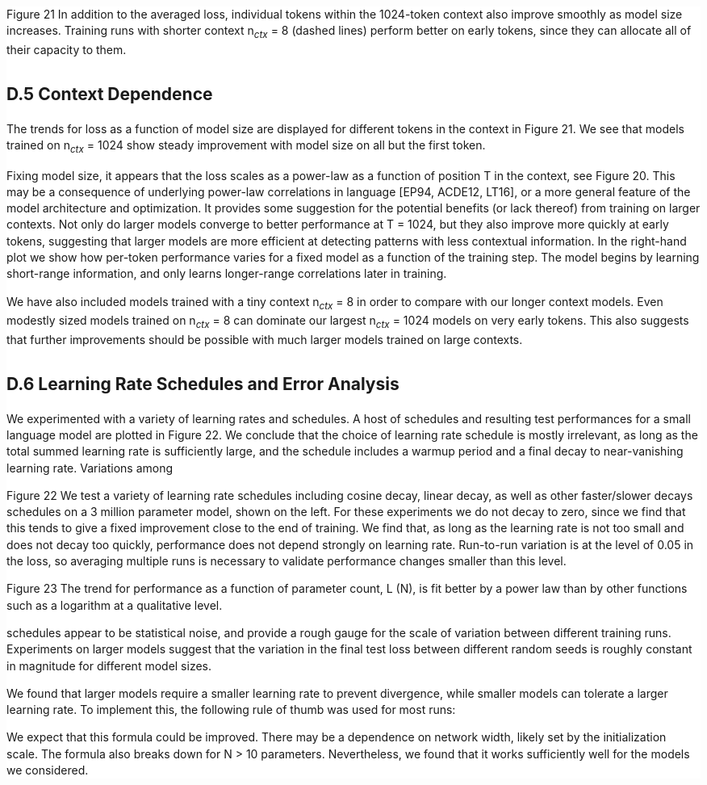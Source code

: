 Figure 21 In addition to the averaged loss, individual tokens within the 1024-token context also improve smoothly as model size increases. Training runs with shorter context n$_{ctx}$ = 8 (dashed lines) perform better on early tokens, since they can allocate all of their capacity to them.

## D.5 Context Dependence

The trends for loss as a function of model size are displayed for different tokens in the context in Figure 21. We see that models trained on n$_{ctx}$ = 1024 show steady improvement with model size on all but the first token.

Fixing model size, it appears that the loss scales as a power-law as a function of position T in the context, see Figure 20. This may be a consequence of underlying power-law correlations in language [EP94, ACDE12, LT16], or a more general feature of the model architecture and optimization. It provides some suggestion for the potential benefits (or lack thereof) from training on larger contexts. Not only do larger models converge to better performance at T = 1024, but they also improve more quickly at early tokens, suggesting that larger models are more efficient at detecting patterns with less contextual information. In the right-hand plot we show how per-token performance varies for a fixed model as a function of the training step. The model begins by learning short-range information, and only learns longer-range correlations later in training.

We have also included models trained with a tiny context n$_{ctx}$ = 8 in order to compare with our longer context models. Even modestly sized models trained on n$_{ctx}$ = 8 can dominate our largest n$_{ctx}$ = 1024 models on very early tokens. This also suggests that further improvements should be possible with much larger models trained on large contexts.

## D.6 Learning Rate Schedules and Error Analysis

We experimented with a variety of learning rates and schedules. A host of schedules and resulting test performances for a small language model are plotted in Figure 22. We conclude that the choice of learning rate schedule is mostly irrelevant, as long as the total summed learning rate is sufficiently large, and the schedule includes a warmup period and a final decay to near-vanishing learning rate. Variations among

Figure 22 We test a variety of learning rate schedules including cosine decay, linear decay, as well as other faster/slower decays schedules on a 3 million parameter model, shown on the left. For these experiments we do not decay to zero, since we find that this tends to give a fixed improvement close to the end of training. We find that, as long as the learning rate is not too small and does not decay too quickly, performance does not depend strongly on learning rate. Run-to-run variation is at the level of 0.05 in the loss, so averaging multiple runs is necessary to validate performance changes smaller than this level.

Figure 23 The trend for performance as a function of parameter count, L (N), is fit better by a power law than by other functions such as a logarithm at a qualitative level.

schedules appear to be statistical noise, and provide a rough gauge for the scale of variation between different training runs. Experiments on larger models suggest that the variation in the final test loss between different random seeds is roughly constant in magnitude for different model sizes.

We found that larger models require a smaller learning rate to prevent divergence, while smaller models can tolerate a larger learning rate. To implement this, the following rule of thumb was used for most runs:

We expect that this formula could be improved. There may be a dependence on network width, likely set by the initialization scale. The formula also breaks down for N > 10 parameters. Nevertheless, we found that it works sufficiently well for the models we considered.
